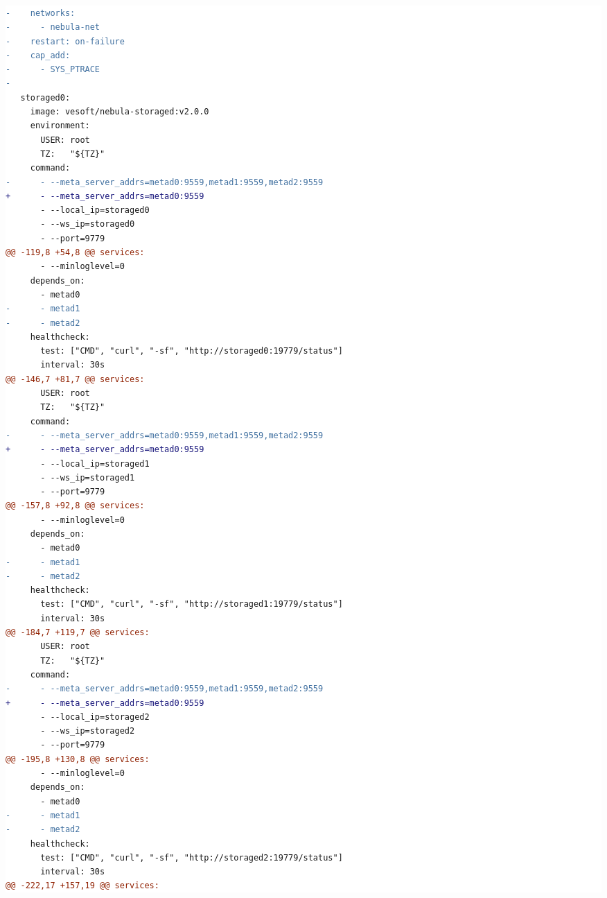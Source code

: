 ```diff
-    networks:
-      - nebula-net
-    restart: on-failure
-    cap_add:
-      - SYS_PTRACE
-
   storaged0:
     image: vesoft/nebula-storaged:v2.0.0
     environment:
       USER: root
       TZ:   "${TZ}"
     command:
-      - --meta_server_addrs=metad0:9559,metad1:9559,metad2:9559
+      - --meta_server_addrs=metad0:9559
       - --local_ip=storaged0
       - --ws_ip=storaged0
       - --port=9779
@@ -119,8 +54,8 @@ services:
       - --minloglevel=0
     depends_on:
       - metad0
-      - metad1
-      - metad2
     healthcheck:
       test: ["CMD", "curl", "-sf", "http://storaged0:19779/status"]
       interval: 30s
@@ -146,7 +81,7 @@ services:
       USER: root
       TZ:   "${TZ}"
     command:
-      - --meta_server_addrs=metad0:9559,metad1:9559,metad2:9559
+      - --meta_server_addrs=metad0:9559
       - --local_ip=storaged1
       - --ws_ip=storaged1
       - --port=9779
@@ -157,8 +92,8 @@ services:
       - --minloglevel=0
     depends_on:
       - metad0
-      - metad1
-      - metad2
     healthcheck:
       test: ["CMD", "curl", "-sf", "http://storaged1:19779/status"]
       interval: 30s
@@ -184,7 +119,7 @@ services:
       USER: root
       TZ:   "${TZ}"
     command:
-      - --meta_server_addrs=metad0:9559,metad1:9559,metad2:9559
+      - --meta_server_addrs=metad0:9559
       - --local_ip=storaged2
       - --ws_ip=storaged2
       - --port=9779
@@ -195,8 +130,8 @@ services:
       - --minloglevel=0
     depends_on:
       - metad0
-      - metad1
-      - metad2
     healthcheck:
       test: ["CMD", "curl", "-sf", "http://storaged2:19779/status"]
       interval: 30s
@@ -222,17 +157,19 @@ services:
```